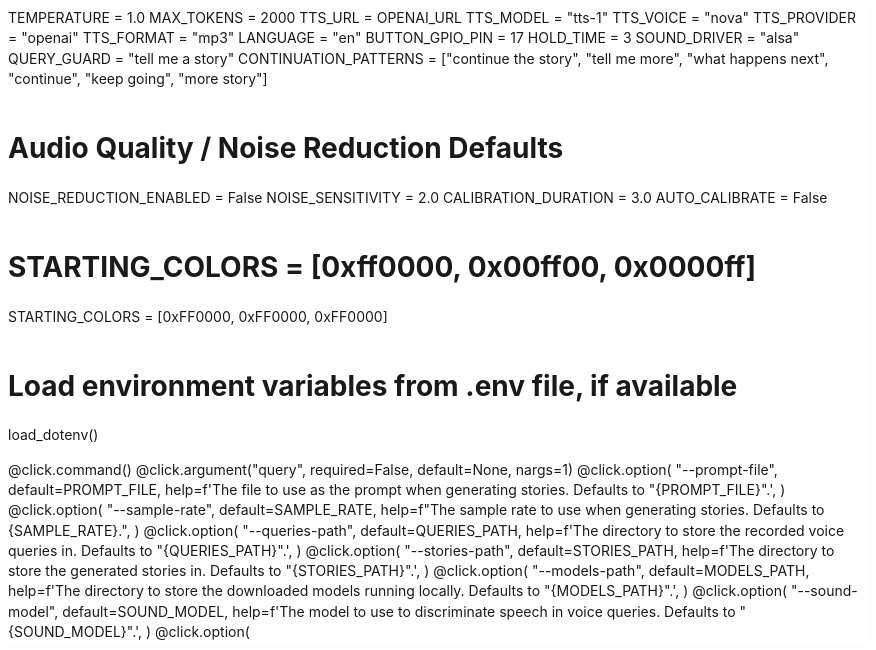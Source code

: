 TEMPERATURE = 1.0
MAX_TOKENS = 2000
TTS_URL = OPENAI_URL
TTS_MODEL = "tts-1"
TTS_VOICE = "nova"
TTS_PROVIDER = "openai"
TTS_FORMAT = "mp3"
LANGUAGE = "en"
BUTTON_GPIO_PIN = 17
HOLD_TIME = 3
SOUND_DRIVER = "alsa"
QUERY_GUARD = "tell me a story"
CONTINUATION_PATTERNS = ["continue the story", "tell me more", "what happens next", "continue", "keep going", "more story"]

# Audio Quality / Noise Reduction Defaults
NOISE_REDUCTION_ENABLED = False
NOISE_SENSITIVITY = 2.0
CALIBRATION_DURATION = 3.0
AUTO_CALIBRATE = False

# STARTING_COLORS = [0xff0000, 0x00ff00, 0x0000ff]
STARTING_COLORS = [0xFF0000, 0xFF0000, 0xFF0000]

# Load environment variables from .env file, if available
load_dotenv()


@click.command()
@click.argument("query", required=False, default=None, nargs=1)
@click.option(
    "--prompt-file",
    default=PROMPT_FILE,
    help=f'The file to use as the prompt when generating stories. Defaults to "{PROMPT_FILE}".',
)
@click.option(
    "--sample-rate",
    default=SAMPLE_RATE,
    help=f"The sample rate to use when generating stories. Defaults to {SAMPLE_RATE}.",
)
@click.option(
    "--queries-path",
    default=QUERIES_PATH,
    help=f'The directory to store the recorded voice queries in. Defaults to "{QUERIES_PATH}".',
)
@click.option(
    "--stories-path",
    default=STORIES_PATH,
    help=f'The directory to store the generated stories in. Defaults to "{STORIES_PATH}".',
)
@click.option(
    "--models-path",
    default=MODELS_PATH,
    help=f'The directory to store the downloaded models running locally. Defaults to "{MODELS_PATH}".',
)
@click.option(
    "--sound-model",
    default=SOUND_MODEL,
    help=f'The model to use to discriminate speech in voice queries. Defaults to "{SOUND_MODEL}".',
)
@click.option(